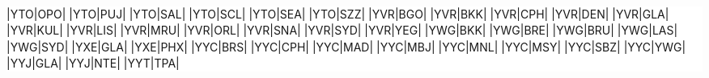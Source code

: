 |YTO|OPO|
|YTO|PUJ|
|YTO|SAL|
|YTO|SCL|
|YTO|SEA|
|YTO|SZZ|
|YVR|BGO|
|YVR|BKK|
|YVR|CPH|
|YVR|DEN|
|YVR|GLA|
|YVR|KUL|
|YVR|LIS|
|YVR|MRU|
|YVR|ORL|
|YVR|SNA|
|YVR|SYD|
|YVR|YEG|
|YWG|BKK|
|YWG|BRE|
|YWG|BRU|
|YWG|LAS|
|YWG|SYD|
|YXE|GLA|
|YXE|PHX|
|YYC|BRS|
|YYC|CPH|
|YYC|MAD|
|YYC|MBJ|
|YYC|MNL|
|YYC|MSY|
|YYC|SBZ|
|YYC|YWG|
|YYJ|GLA|
|YYJ|NTE|
|YYT|TPA|
